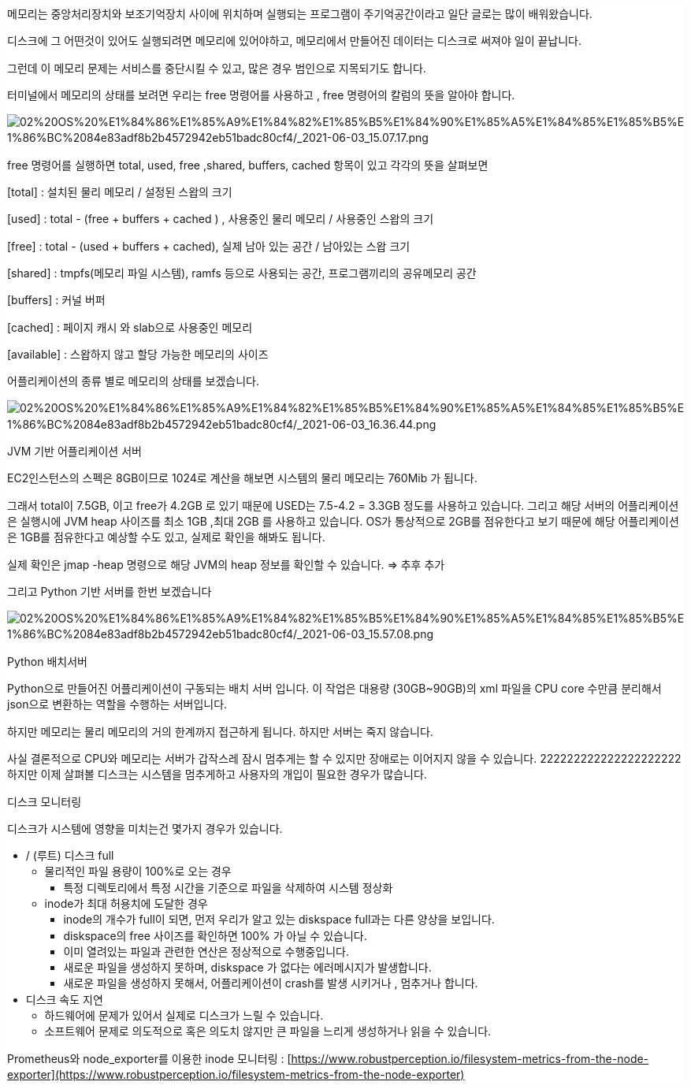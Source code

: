 메모리는 중앙처리장치와 보조기억장치 사이에 위치하며 실행되는 프로그램이 주기억공간이라고 일단 글로는 많이 배워왔습니다. 

디스크에 그 어떤것이 있어도 실행되려면 메모리에 있어야하고, 메모리에서 만들어진 데이터는 디스크로 써져야 일이 끝납니다. 

그런데 이 메모리 문제는 서비스를 중단시킬 수 있고, 많은 경우 범인으로 지목되기도 합니다. 

터미널에서 메모리의 상태를 보려면 우리는 free 명령어를 사용하고 , free 명령어의 칼럼의 뜻을 알아야 합니다. 

![02%20OS%20%E1%84%86%E1%85%A9%E1%84%82%E1%85%B5%E1%84%90%E1%85%A5%E1%84%85%E1%85%B5%E1%86%BC%2084e83adf8b2b4572942eb51badc80cf4/_2021-06-03_15.07.17.png](/static/monitoring/2021-06-03_15.07.17.png)

free 명령어를 실행하면 total, used, free ,shared, buffers, cached 항목이 있고 각각의 뜻을 살펴보면

[total] : 설치된 물리 메모리 / 설정된 스왑의 크기

[used] : total - (free + buffers + cached ) , 사용중인 물리 메모리 / 사용중인 스왑의 크기

[free] : total - (used + buffers + cached), 실제 남아 있는 공간 / 남아있는 스왑 크기

[shared] : tmpfs(메모리 파일 시스템), ramfs 등으로 사용되는 공간, 프로그램끼리의 공유메모리 공간

[buffers] : 커널 버퍼

[cached] : 페이지 캐시 와 slab으로 사용중인 메모리

[available] : 스왑하지 않고 할당 가능한 메모리의 사이즈

어플리케이션의 종류 별로 메모리의 상태를 보겠습니다. 

![02%20OS%20%E1%84%86%E1%85%A9%E1%84%82%E1%85%B5%E1%84%90%E1%85%A5%E1%84%85%E1%85%B5%E1%86%BC%2084e83adf8b2b4572942eb51badc80cf4/_2021-06-03_16.36.44.png](/static/monitoring/2021-06-03_16.36.44.png)

JVM 기반 어플리케이션 서버

EC2인스턴스의 스펙은 8GB이므로 1024로 계산을 해보면 시스템의 물리 메모리는 760Mib 가 됩니다. 

그래서 total이 7.5GB, 이고 free가 4.2GB 로 있기 때문에 USED는 7.5-4.2 = 3.3GB 정도를 사용하고 있습니다. 그리고 해당 서버의 어플리케이션은 실행시에 JVM heap 사이즈를 최소 1GB ,최대 2GB 를 사용하고 있습니다.  OS가 통상적으로 2GB를 점유한다고 보기 때문에 해당 어플리케이션은 1GB를 점유한다고 예상할 수도 있고, 실제로 확인을 해봐도 됩니다. 

실제 확인은 jmap -heap <pid> 명령으로 해당 JVM의 heap 정보를 확인할 수 있습니다. ⇒ 추후 추가 

그리고 Python 기반 서버를 한번 보겠습니다

![02%20OS%20%E1%84%86%E1%85%A9%E1%84%82%E1%85%B5%E1%84%90%E1%85%A5%E1%84%85%E1%85%B5%E1%86%BC%2084e83adf8b2b4572942eb51badc80cf4/_2021-06-03_15.57.08.png](/static/monitoring/2021-06-03_15.57.08.png)

Python 배치서버

Python으로 만들어진 어플리케이션이 구동되는 배치 서버 입니다. 이 작업은 대용량 (30GB~90GB)의 xml  파일을 CPU core 수만큼 분리해서 json으로 변환하는 역할을 수행하는 서버입니다. 

하지만 메모리는 물리 메모리의 거의 한계까지 접근하게 됩니다.  하지만 서버는 죽지 않습니다. 

사실 결론적으로 CPU와 메모리는 서버가 갑작스레 잠시 멈추게는 할 수 있지만 장애로는 이어지지 않을 수 있습니다.
222222222222222222222
하지만 이제 살펴볼 디스크는 시스템을 멈추게하고 사용자의 개입이 필요한 경우가 많습니다. 

디스크 모니터링 

디스크가 시스템에 영향을 미치는건 몇가지 경우가 있습니다. 

- / (루트) 디스크 full
    - 물리적인 파일 용량이 100%로 오는 경우
        - 특정 디렉토리에서 특정 시간을 기준으로 파일을 삭제하여 시스템 정상화
    - inode가 최대 허용치에 도달한 경우
        - inode의 개수가 full이 되면, 먼저 우리가 알고 있는  diskspace full과는 다른 양상을 보입니다.
        - diskspace의 free 사이즈를 확인하면 100% 가 아닐 수 있습니다.
        - 이미 열려있는 파일과 관련한 연산은 정상적으로 수행중입니다.
        - 새로운 파일을 생성하지 못하며, diskspace 가 없다는 에러메시지가 발생합니다.
        - 새로운 파일을 생성하지 못해서, 어플리케이션이 crash를 발생 시키거나 , 멈추거나 합니다.
- 디스크 속도 지연
    - 하드웨어에 문제가 있어서 실제로 디스크가 느릴 수 있습니다.
    - 소프트웨어 문제로 의도적으로 혹은 의도치 않지만  큰 파일을 느리게 생성하거나 읽을 수 있습니다.

Prometheus와 node_exporter를 이용한 inode 모니터링 : [https://www.robustperception.io/filesystem-metrics-from-the-node-exporter](https://www.robustperception.io/filesystem-metrics-from-the-node-exporter)